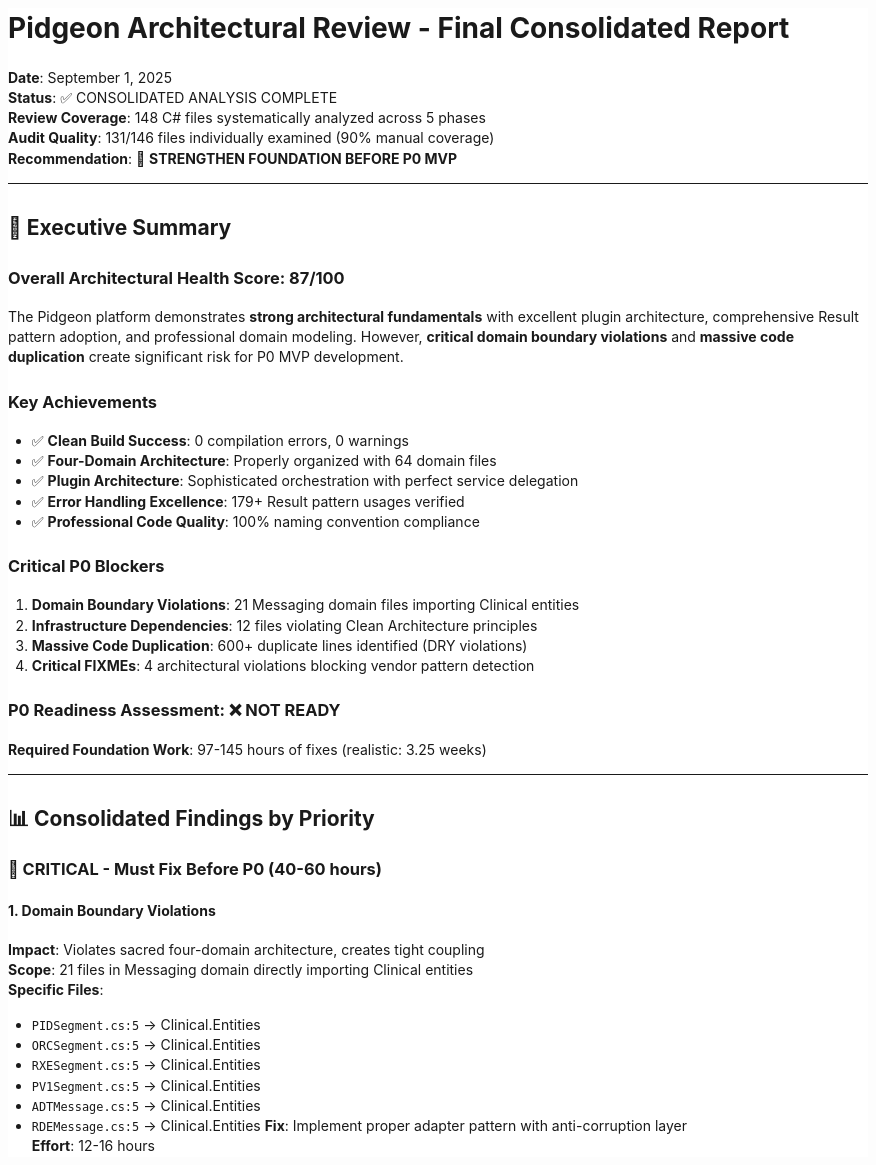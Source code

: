 # Pidgeon Architectural Review - Final Consolidated Report
**Date**: September 1, 2025  
**Status**: ✅ CONSOLIDATED ANALYSIS COMPLETE  
**Review Coverage**: 148 C# files systematically analyzed across 5 phases  
**Audit Quality**: 131/146 files individually examined (90% manual coverage)  
**Recommendation**: 🚨 **STRENGTHEN FOUNDATION BEFORE P0 MVP**  

---

## 🎯 Executive Summary

### **Overall Architectural Health Score: 87/100**
The Pidgeon platform demonstrates **strong architectural fundamentals** with excellent plugin architecture, comprehensive Result<T> pattern adoption, and professional domain modeling. However, **critical domain boundary violations** and **massive code duplication** create significant risk for P0 MVP development.

### **Key Achievements**
- ✅ **Clean Build Success**: 0 compilation errors, 0 warnings
- ✅ **Four-Domain Architecture**: Properly organized with 64 domain files
- ✅ **Plugin Architecture**: Sophisticated orchestration with perfect service delegation
- ✅ **Error Handling Excellence**: 179+ Result<T> pattern usages verified
- ✅ **Professional Code Quality**: 100% naming convention compliance

### **Critical P0 Blockers**
1. **Domain Boundary Violations**: 21 Messaging domain files importing Clinical entities
2. **Infrastructure Dependencies**: 12 files violating Clean Architecture principles  
3. **Massive Code Duplication**: 600+ duplicate lines identified (DRY violations)
4. **Critical FIXMEs**: 4 architectural violations blocking vendor pattern detection

### **P0 Readiness Assessment: ❌ NOT READY**
**Required Foundation Work**: 97-145 hours of fixes (realistic: 3.25 weeks)

---

## 📊 Consolidated Findings by Priority

### **🔴 CRITICAL - Must Fix Before P0 (40-60 hours)**

#### **1. Domain Boundary Violations**
**Impact**: Violates sacred four-domain architecture, creates tight coupling  
**Scope**: 21 files in Messaging domain directly importing Clinical entities  
**Specific Files**:
- `PIDSegment.cs:5` → Clinical.Entities
- `ORCSegment.cs:5` → Clinical.Entities  
- `RXESegment.cs:5` → Clinical.Entities
- `PV1Segment.cs:5` → Clinical.Entities
- `ADTMessage.cs:5` → Clinical.Entities
- `RDEMessage.cs:5` → Clinical.Entities
**Fix**: Implement proper adapter pattern with anti-corruption layer  
**Effort**: 12-16 hours  
